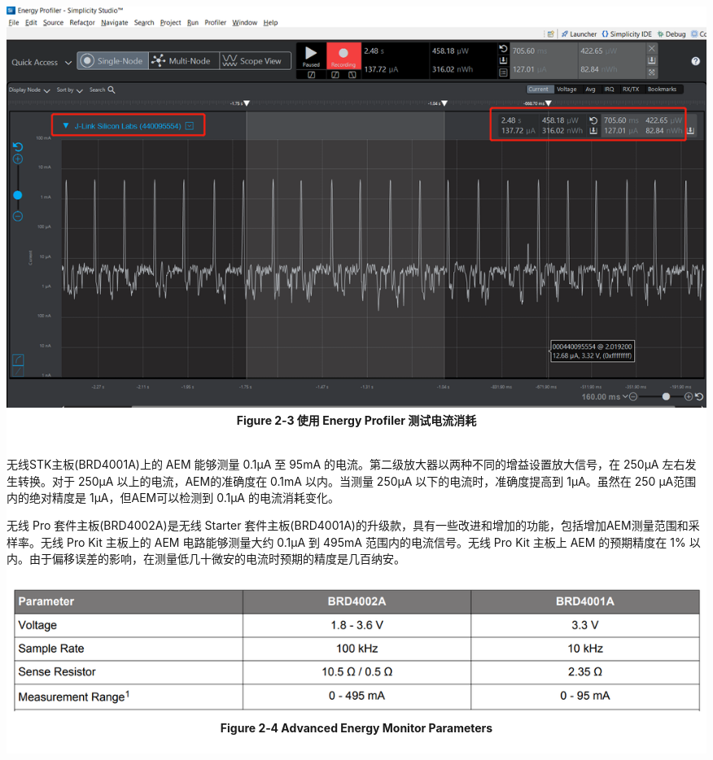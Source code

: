   <img src="files/BL-BLE-Power-consumption-optimization/power_consumption_with_energy_profiler.png">  
</div>  
<div align="center">
  <b>Figure 2‑3 使用 Energy Profiler 测试电流消耗</b>
</div>  
</br> 

无线STK主板(BRD4001A)上的 AEM 能够测量 0.1μA 至 95mA 的电流。第二级放大器以两种不同的增益设置放大信号，在 250μA 左右发生转换。对于 250μA 以上的电流，AEM的准确度在 0.1mA 以内。当测量 250μA 以下的电流时，准确度提高到 1μA。虽然在 250 µA范围内的绝对精度是 1μA，但AEM可以检测到 0.1μA 的电流消耗变化。

无线 Pro 套件主板(BRD4002A)是无线 Starter 套件主板(BRD4001A)的升级款，具有一些改进和增加的功能，包括增加AEM测量范围和采样率。无线 Pro Kit 主板上的 AEM 电路能够测量大约 0.1μA 到 495mA 范围内的电流信号。无线 Pro Kit 主板上 AEM 的预期精度在 1% 以内。由于偏移误差的影响，在测量低几十微安的电流时预期的精度是几百纳安。

<div align="center">
  <img src="files/BL-BLE-Power-consumption-optimization/AEM-brd4001a-brd4002a-difference.png">  
</div>  
<div align="center">
  <b>Figure 2‑4 Advanced Energy Monitor Parameters</b>
</div>  
</br>

